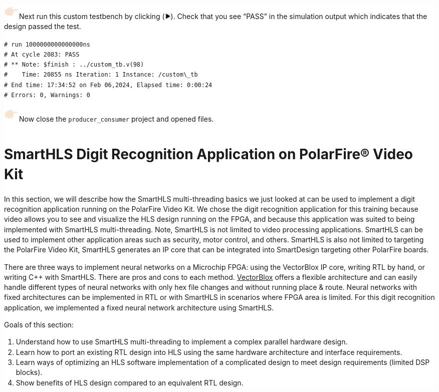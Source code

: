 ![](.//media/image3.png)Next run this custom testbench by clicking
(![](.//media/image38.png)). Check that you see “PASS” in the simulation
output which indicates that the design passed the test.

```
# run 1000000000000000ns
# At cycle 2083: PASS
# ** Note: $finish : ../custom_tb.v(98)
#    Time: 20855 ns Iteration: 1 Instance: /custom\_tb
# End time: 17:34:52 on Feb 06,2024, Elapsed time: 0:00:24 
# Errors: 0, Warnings: 0
```

![](.//media/image3.png)Now close the `producer_consumer` project and
opened files.

# SmartHLS Digit Recognition Application on PolarFire® Video Kit

In this section, we will describe how the SmartHLS multi-threading
basics we just looked at can be used to implement a digit recognition
application running on the PolarFire Video Kit. We chose the digit
recognition application for this training because video allows you to
see and visualize the HLS design running on the FPGA, and because this
application was suited to being implemented with SmartHLS
multi-threading. Note, SmartHLS is not limited to video processing
applications. SmartHLS can be used to implement other application areas
such as security, motor control, and others. SmartHLS is also not
limited to targeting the PolarFire Video Kit, SmartHLS generates an IP
core that can be integrated into SmartDesign targeting other PolarFire
boards.

There are three ways to implement neural networks on a Microchip FPGA:
using the VectorBlox IP core, writing RTL by hand, or writing C++ with
SmartHLS. There are pros and cons to each method.
[VectorBlox](https://www.microchip.com/en-us/products/fpgas-and-plds/fpga-design-resources/vectorblox-accelerator-software-development-kit)
offers a flexible architecture and can easily handle different types of
neural networks with only hex file changes and without running place &
route. Neural networks with fixed architectures can be implemented in
RTL or with SmartHLS in scenarios where FPGA area is limited. For this
digit recognition application, we implemented a fixed neural network
architecture using SmartHLS.

Goals of this section:
1.  Understand how to use SmartHLS multi-threading to implement a
    complex parallel hardware design.
2.  Learn how to port an existing RTL design into HLS using the same
    hardware architecture and interface requirements.
3.  Learn ways of optimizing an HLS software implementation of a
    complicated design to meet design requirements (limited DSP blocks).
4.  Show benefits of HLS design compared to an equivalent RTL design.
